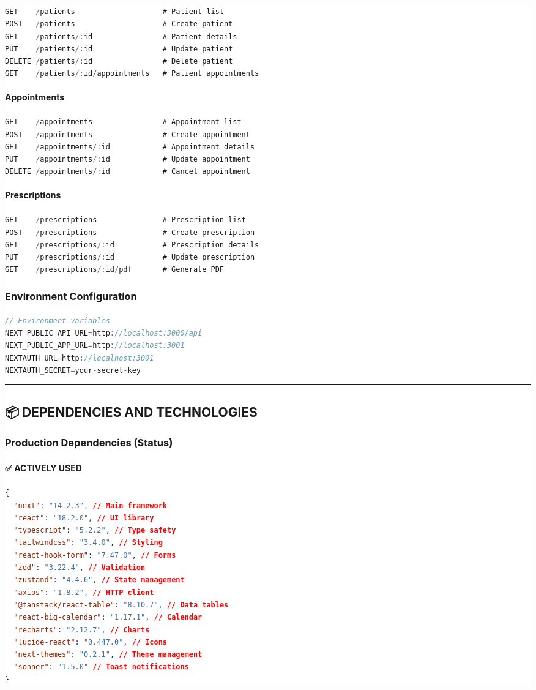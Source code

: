 ```typescript
GET    /patients                    # Patient list
POST   /patients                    # Create patient
GET    /patients/:id                # Patient details
PUT    /patients/:id                # Update patient
DELETE /patients/:id                # Delete patient
GET    /patients/:id/appointments   # Patient appointments
```

#### **Appointments**

```typescript
GET    /appointments                # Appointment list
POST   /appointments                # Create appointment
GET    /appointments/:id            # Appointment details
PUT    /appointments/:id            # Update appointment
DELETE /appointments/:id            # Cancel appointment
```

#### **Prescriptions**

```typescript
GET    /prescriptions               # Prescription list
POST   /prescriptions               # Create prescription
GET    /prescriptions/:id           # Prescription details
PUT    /prescriptions/:id           # Update prescription
GET    /prescriptions/:id/pdf       # Generate PDF
```

### **Environment Configuration**

```typescript
// Environment variables
NEXT_PUBLIC_API_URL=http://localhost:3000/api
NEXT_PUBLIC_APP_URL=http://localhost:3001
NEXTAUTH_URL=http://localhost:3001
NEXTAUTH_SECRET=your-secret-key
```

---

## 📦 DEPENDENCIES AND TECHNOLOGIES

### **Production Dependencies (Status)**

#### **✅ ACTIVELY USED**

```json
{
  "next": "14.2.3", // Main framework
  "react": "18.2.0", // UI library
  "typescript": "5.2.2", // Type safety
  "tailwindcss": "3.4.0", // Styling
  "react-hook-form": "7.47.0", // Forms
  "zod": "3.22.4", // Validation
  "zustand": "4.4.6", // State management
  "axios": "1.8.2", // HTTP client
  "@tanstack/react-table": "8.10.7", // Data tables
  "react-big-calendar": "1.17.1", // Calendar
  "recharts": "2.12.7", // Charts
  "lucide-react": "0.447.0", // Icons
  "next-themes": "0.2.1", // Theme management
  "sonner": "1.5.0" // Toast notifications
}
```
